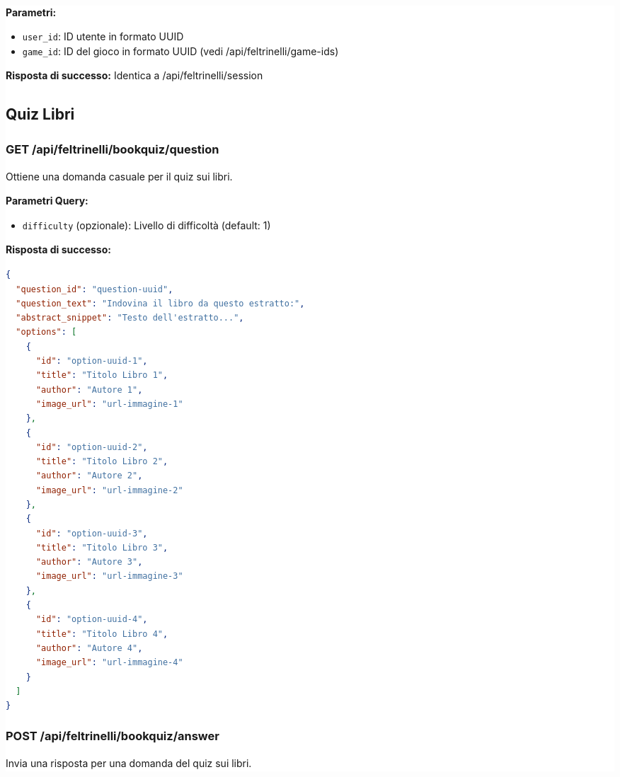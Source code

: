 **Parametri:**
- `user_id`: ID utente in formato UUID
- `game_id`: ID del gioco in formato UUID (vedi /api/feltrinelli/game-ids)

**Risposta di successo:**
Identica a /api/feltrinelli/session

## Quiz Libri

### GET /api/feltrinelli/bookquiz/question
Ottiene una domanda casuale per il quiz sui libri.

**Parametri Query:**
- `difficulty` (opzionale): Livello di difficoltà (default: 1)

**Risposta di successo:**
```json
{
  "question_id": "question-uuid",
  "question_text": "Indovina il libro da questo estratto:",
  "abstract_snippet": "Testo dell'estratto...",
  "options": [
    {
      "id": "option-uuid-1",
      "title": "Titolo Libro 1",
      "author": "Autore 1",
      "image_url": "url-immagine-1"
    },
    {
      "id": "option-uuid-2",
      "title": "Titolo Libro 2",
      "author": "Autore 2",
      "image_url": "url-immagine-2"
    },
    {
      "id": "option-uuid-3",
      "title": "Titolo Libro 3",
      "author": "Autore 3",
      "image_url": "url-immagine-3"
    },
    {
      "id": "option-uuid-4",
      "title": "Titolo Libro 4",
      "author": "Autore 4",
      "image_url": "url-immagine-4"
    }
  ]
}
```

### POST /api/feltrinelli/bookquiz/answer
Invia una risposta per una domanda del quiz sui libri.
